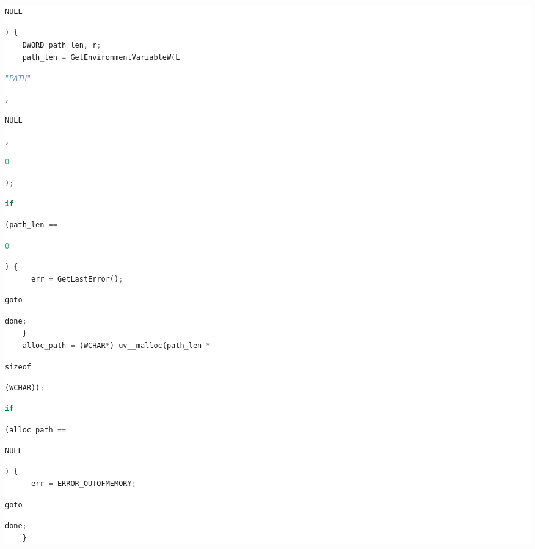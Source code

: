 ```python
NULL
```
```python
) {
    DWORD path_len, r;
    path_len = GetEnvironmentVariableW(L
```
```python
"PATH"
```
```python
,
```
```python
NULL
```
```python
,
```
```python
0
```
```python
);
```
```python
if
```
```python
(path_len ==
```
```python
0
```
```python
) {
      err = GetLastError();
```
```python
goto
```
```python
done;
    }
    alloc_path = (WCHAR*) uv__malloc(path_len *
```
```python
sizeof
```
```python
(WCHAR));
```
```python
if
```
```python
(alloc_path ==
```
```python
NULL
```
```python
) {
      err = ERROR_OUTOFMEMORY;
```
```python
goto
```
```python
done;
    }
```